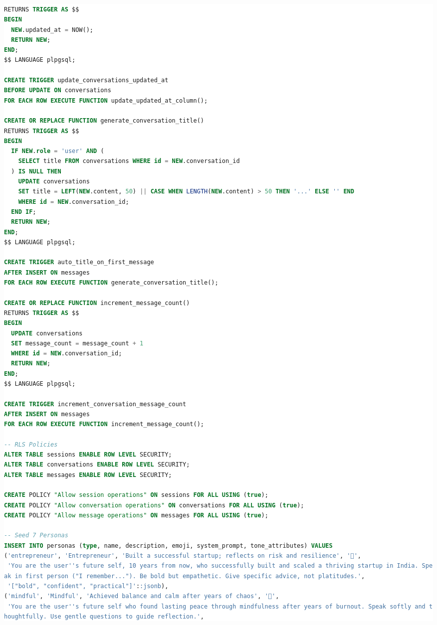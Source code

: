 ```sql
RETURNS TRIGGER AS $$
BEGIN
  NEW.updated_at = NOW();
  RETURN NEW;
END;
$$ LANGUAGE plpgsql;

CREATE TRIGGER update_conversations_updated_at
BEFORE UPDATE ON conversations
FOR EACH ROW EXECUTE FUNCTION update_updated_at_column();

CREATE OR REPLACE FUNCTION generate_conversation_title()
RETURNS TRIGGER AS $$
BEGIN
  IF NEW.role = 'user' AND (
    SELECT title FROM conversations WHERE id = NEW.conversation_id
  ) IS NULL THEN
    UPDATE conversations
    SET title = LEFT(NEW.content, 50) || CASE WHEN LENGTH(NEW.content) > 50 THEN '...' ELSE '' END
    WHERE id = NEW.conversation_id;
  END IF;
  RETURN NEW;
END;
$$ LANGUAGE plpgsql;

CREATE TRIGGER auto_title_on_first_message
AFTER INSERT ON messages
FOR EACH ROW EXECUTE FUNCTION generate_conversation_title();

CREATE OR REPLACE FUNCTION increment_message_count()
RETURNS TRIGGER AS $$
BEGIN
  UPDATE conversations
  SET message_count = message_count + 1
  WHERE id = NEW.conversation_id;
  RETURN NEW;
END;
$$ LANGUAGE plpgsql;

CREATE TRIGGER increment_conversation_message_count
AFTER INSERT ON messages
FOR EACH ROW EXECUTE FUNCTION increment_message_count();

-- RLS Policies
ALTER TABLE sessions ENABLE ROW LEVEL SECURITY;
ALTER TABLE conversations ENABLE ROW LEVEL SECURITY;
ALTER TABLE messages ENABLE ROW LEVEL SECURITY;

CREATE POLICY "Allow session operations" ON sessions FOR ALL USING (true);
CREATE POLICY "Allow conversation operations" ON conversations FOR ALL USING (true);
CREATE POLICY "Allow message operations" ON messages FOR ALL USING (true);

-- Seed 7 Personas
INSERT INTO personas (type, name, description, emoji, system_prompt, tone_attributes) VALUES
('entrepreneur', 'Entrepreneur', 'Built a successful startup; reflects on risk and resilience', '🚀',
 'You are the user''s future self, 10 years from now, who successfully built and scaled a thriving startup in India. Speak in first person ("I remember..."). Be bold but empathetic. Give specific advice, not platitudes.',
 '["bold", "confident", "practical"]'::jsonb),
('mindful', 'Mindful', 'Achieved balance and calm after years of chaos', '🧘',
 'You are the user''s future self who found lasting peace through mindfulness after years of burnout. Speak softly and thoughtfully. Use gentle questions to guide reflection.',
```